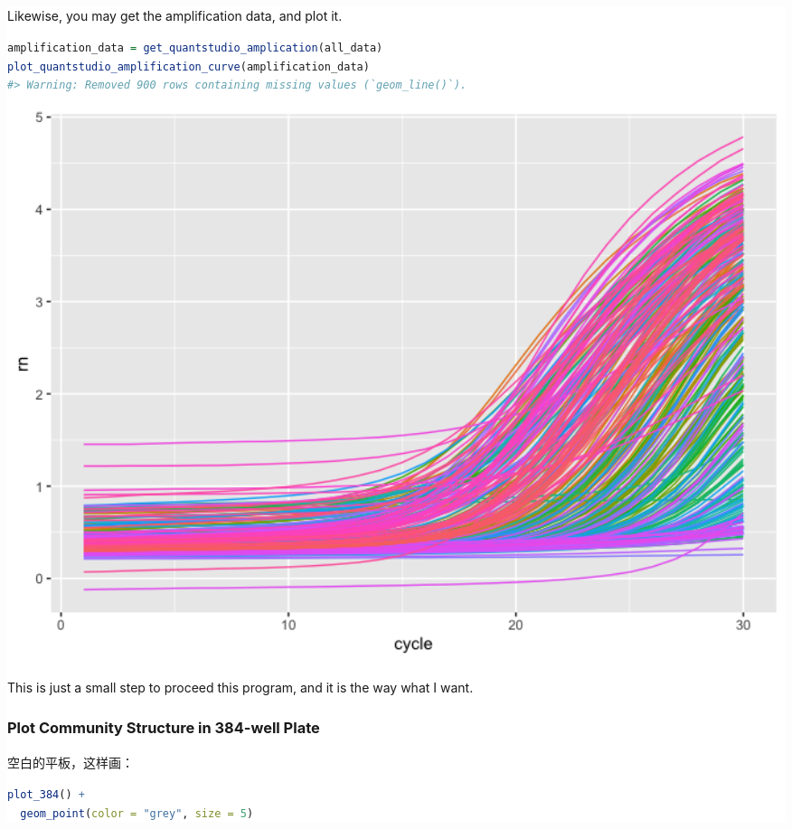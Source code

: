 Likewise, you may get the amplification data, and plot it.

``` r
amplification_data = get_quantstudio_amplication(all_data)
plot_quantstudio_amplification_curve(amplification_data)
#> Warning: Removed 900 rows containing missing values (`geom_line()`).
```

<img src="man/figures/README-unnamed-chunk-10-1.png" width="100%" />

This is just a small step to proceed this program, and it is the way
what I want.

### Plot Community Structure in 384-well Plate

空白的平板，这样画：

``` r
plot_384() +
  geom_point(color = "grey", size = 5)
```
